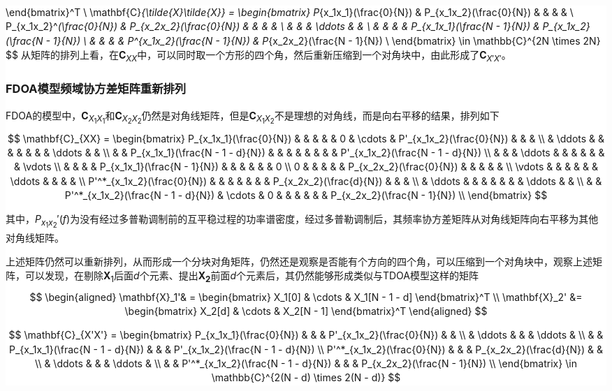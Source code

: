 \end{bmatrix}^T \\
\mathbf{C}_{\tilde{X}\tilde{X}} = \begin{bmatrix}
P_{x_1x_1}(\frac{0}{N}) & P_{x_1x_2}(\frac{0}{N}) &  &  &  &  \\
P_{x_1x_2}^*(\frac{0}{N}) & P_{x_2x_2}(\frac{0}{N}) &  &  &  &  \\
 &  &  & \ddots  &  &  \\
 &  &  &  &  P_{x_1x_1}(\frac{N - 1}{N}) & P_{x_1x_2}(\frac{N - 1}{N}) \\
 &  &  &  &  P^*_{x_1x_2}(\frac{N - 1}{N}) & P_{x_2x_2}(\frac{N - 1}{N}) \\
\end{bmatrix} \in \mathbb{C}^{2N \times 2N}
$$
从矩阵的排列上看，在$\mathbf{C}_{XX}$中，可以同时取一个方形的四个角，然后重新压缩到一个对角块中，由此形成了$\mathbf{C}_{X'X'}$。

### FDOA模型频域协方差矩阵重新排列

FDOA的模型中，$\mathbf{C}_{X_1X_1}$和$\mathbf{C}_{X_2X_2}$仍然是对角线矩阵，但是$\mathbf{C}_{X_1X_2}$不是理想的对角线，而是向右平移的结果，排列如下
$$
\mathbf{C}_{XX} = \begin{bmatrix}
P_{x_1x_1}(\frac{0}{N}) &  &  &  &  & 0 & \cdots & P'_{x_1x_2}(\frac{0}{N}) &  &  & \\
 & \ddots &  &  &  &  &  &  & \ddots &  & \\
 &  & P_{x_1x_1}(\frac{N - 1 - d}{N}) &  &  &  &  &  &  &  & P'_{x_1x_2}(\frac{N - 1 - d}{N}) \\
 &  &  & \ddots &  &  &  &  &  &  & \vdots \\
 &  &  &  & P_{x_1x_1}(\frac{N - 1}{N}) &  &  &  &  &  & 0 \\
0 &  &  &  &  & P_{x_2x_2}(\frac{0}{N}) &  &  &  &  & \\
\vdots &  &  &  &  &  & \ddots &  &  &  & \\
P'^*_{x_1x_2}(\frac{0}{N}) &  &  &  &  &  &  & P_{x_2x_2}(\frac{d}{N}) &  &  & \\
 & \ddots &  &  &  &  &  &  & \ddots &  & \\
 &  & P'^*_{x_1x_2}(\frac{N - 1 - d}{N}) & \cdots & 0 &  &  &  &  &  & P_{x_2x_2}(\frac{N - 1}{N}) \\
\end{bmatrix}
$$


其中，$P_{x_1x_2}'(f)$为没有经过多普勒调制前的互平稳过程的功率谱密度，经过多普勒调制后，其频率协方差矩阵从对角线矩阵向右平移为其他对角线矩阵。

上述矩阵仍然可以重新排列，从而形成一个分块对角矩阵，仍然还是观察是否能有个方向的四个角，可以压缩到一个对角块中，观察上述矩阵，可以发现，在剔除$\mathbf{X}_1$后面$d$个元素、提出$\mathbf{X_2}$前面$d$个元素后，其仍然能够形成类似与TDOA模型这样的矩阵
$$
\begin{aligned}
\mathbf{X}_1'& = \begin{bmatrix}
X_1[0] & \cdots & X_1[N - 1 - d]
\end{bmatrix}^T \\
\mathbf{X}_2' &= \begin{bmatrix}
X_2[d] & \cdots & X_2[N - 1]
\end{bmatrix}^T
\end{aligned}
$$

$$
\mathbf{C}_{X'X'} = \begin{bmatrix}
P_{x_1x_1}(\frac{0}{N}) &  &  & P'_{x_1x_2}(\frac{0}{N}) &  &  \\
 & \ddots &  &  &  \ddots &  \\
 &  & P_{x_1x_1}(\frac{N - 1 - d}{N}) &  &  & P'_{x_1x_2}(\frac{N - 1 - d}{N}) \\
P'^*_{x_1x_2}(\frac{0}{N}) &  &  & P_{x_2x_2}(\frac{d}{N}) &  &  \\
 &  \ddots &  &  &  \ddots &  \\
 &  & P'^*_{x_1x_2}(\frac{N - 1 - d}{N}) &  &  & P_{x_2x_2}(\frac{N - 1}{N}) \\
\end{bmatrix} \in \mathbb{C}^{2(N - d) \times 2(N - d)}
$$
